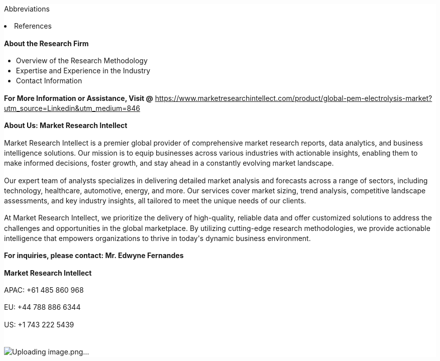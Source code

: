 Abbreviations</li><li>References</li></ul><p><strong>About the Research Firm</strong></p><ul><li>Overview of the Research Methodology</li><li>Expertise and Experience in the Industry</li><li>Contact Information</li></ul></div><div class="article-main__content" data-test-id="publishing-text-block"><p><span class="font-[700]"><strong>For More Information or Assistance, Visit @</strong>&nbsp;<a href="https://www.marketresearchintellect.com/product/global-pem-electrolysis-market?utm_source=Linkedin&utm_medium=846">https://www.marketresearchintellect.com/product/global-pem-electrolysis-market?utm_source=Linkedin&utm_medium=846</a></span></p><p><strong>About Us: Market Research Intellect</strong></p><p>Market Research Intellect is a premier global provider of comprehensive market research reports, data analytics, and business intelligence solutions. Our mission is to equip businesses across various industries with actionable insights, enabling them to make informed decisions, foster growth, and stay ahead in a constantly evolving market landscape.</p><p>Our expert team of analysts specializes in delivering detailed market analysis and forecasts across a range of sectors, including technology, healthcare, automotive, energy, and more. Our services cover market sizing, trend analysis, competitive landscape assessments, and key industry insights, all tailored to meet the unique needs of our clients.</p><p>At Market Research Intellect, we prioritize the delivery of high-quality, reliable data and offer customized solutions to address the challenges and opportunities in the global marketplace. By utilizing cutting-edge research methodologies, we provide actionable intelligence that empowers organizations to thrive in today's dynamic business environment.</p><p><strong>For inquiries, please contact: Mr. Edwyne Fernandes</strong></p><p><strong>Market Research Intellect</strong></p><p>APAC: +61 485 860 968</p><p>EU: +44 788 886 6344</p><p>US: +1 743 222 5439</p></div><div class="article-main__content" data-test-id="publishing-text-block">&nbsp;</div>
![Uploading image.png…]()
